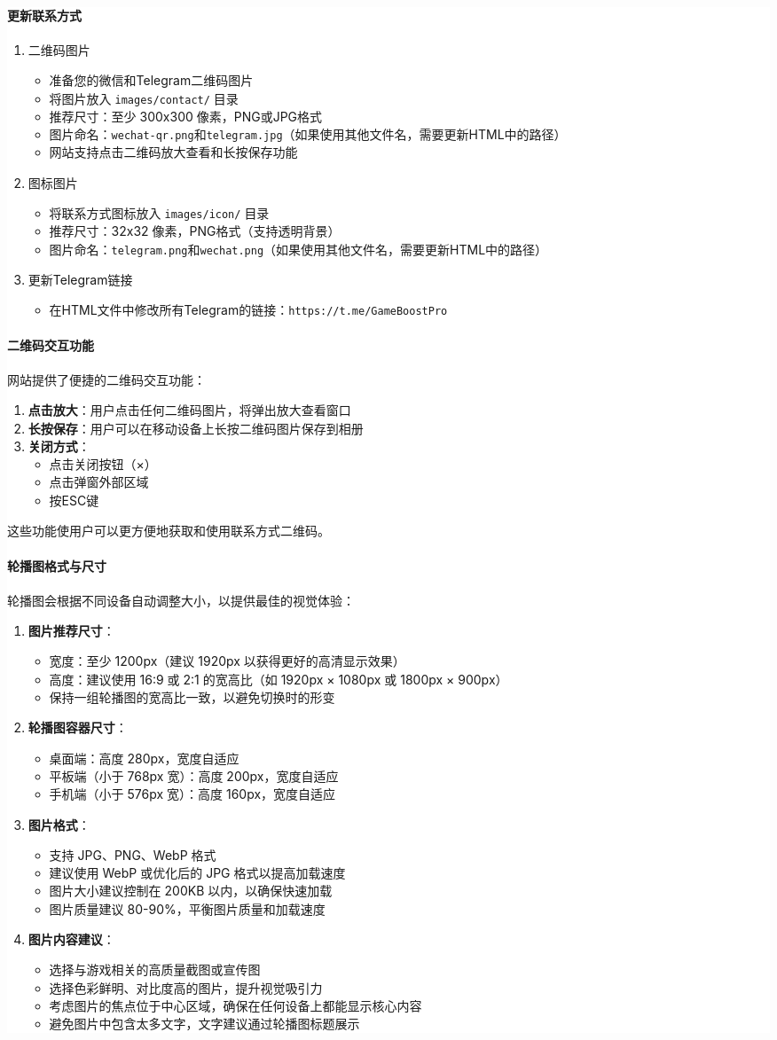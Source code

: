 #### 更新联系方式

1. 二维码图片
   - 准备您的微信和Telegram二维码图片
   - 将图片放入 `images/contact/` 目录
   - 推荐尺寸：至少 300x300 像素，PNG或JPG格式
   - 图片命名：`wechat-qr.png`和`telegram.jpg`（如果使用其他文件名，需要更新HTML中的路径）
   - 网站支持点击二维码放大查看和长按保存功能

2. 图标图片
   - 将联系方式图标放入 `images/icon/` 目录
   - 推荐尺寸：32x32 像素，PNG格式（支持透明背景）
   - 图片命名：`telegram.png`和`wechat.png`（如果使用其他文件名，需要更新HTML中的路径）

3. 更新Telegram链接
   - 在HTML文件中修改所有Telegram的链接：`https://t.me/GameBoostPro`

#### 二维码交互功能

网站提供了便捷的二维码交互功能：

1. **点击放大**：用户点击任何二维码图片，将弹出放大查看窗口
2. **长按保存**：用户可以在移动设备上长按二维码图片保存到相册
3. **关闭方式**：
   - 点击关闭按钮（×）
   - 点击弹窗外部区域
   - 按ESC键

这些功能使用户可以更方便地获取和使用联系方式二维码。

#### 轮播图格式与尺寸

轮播图会根据不同设备自动调整大小，以提供最佳的视觉体验：

1. **图片推荐尺寸**：
   - 宽度：至少 1200px（建议 1920px 以获得更好的高清显示效果）
   - 高度：建议使用 16:9 或 2:1 的宽高比（如 1920px × 1080px 或 1800px × 900px）
   - 保持一组轮播图的宽高比一致，以避免切换时的形变

2. **轮播图容器尺寸**：
   - 桌面端：高度 280px，宽度自适应
   - 平板端（小于 768px 宽）：高度 200px，宽度自适应
   - 手机端（小于 576px 宽）：高度 160px，宽度自适应

3. **图片格式**：
   - 支持 JPG、PNG、WebP 格式
   - 建议使用 WebP 或优化后的 JPG 格式以提高加载速度
   - 图片大小建议控制在 200KB 以内，以确保快速加载
   - 图片质量建议 80-90%，平衡图片质量和加载速度

4. **图片内容建议**：
   - 选择与游戏相关的高质量截图或宣传图
   - 选择色彩鲜明、对比度高的图片，提升视觉吸引力
   - 考虑图片的焦点位于中心区域，确保在任何设备上都能显示核心内容
   - 避免图片中包含太多文字，文字建议通过轮播图标题展示

